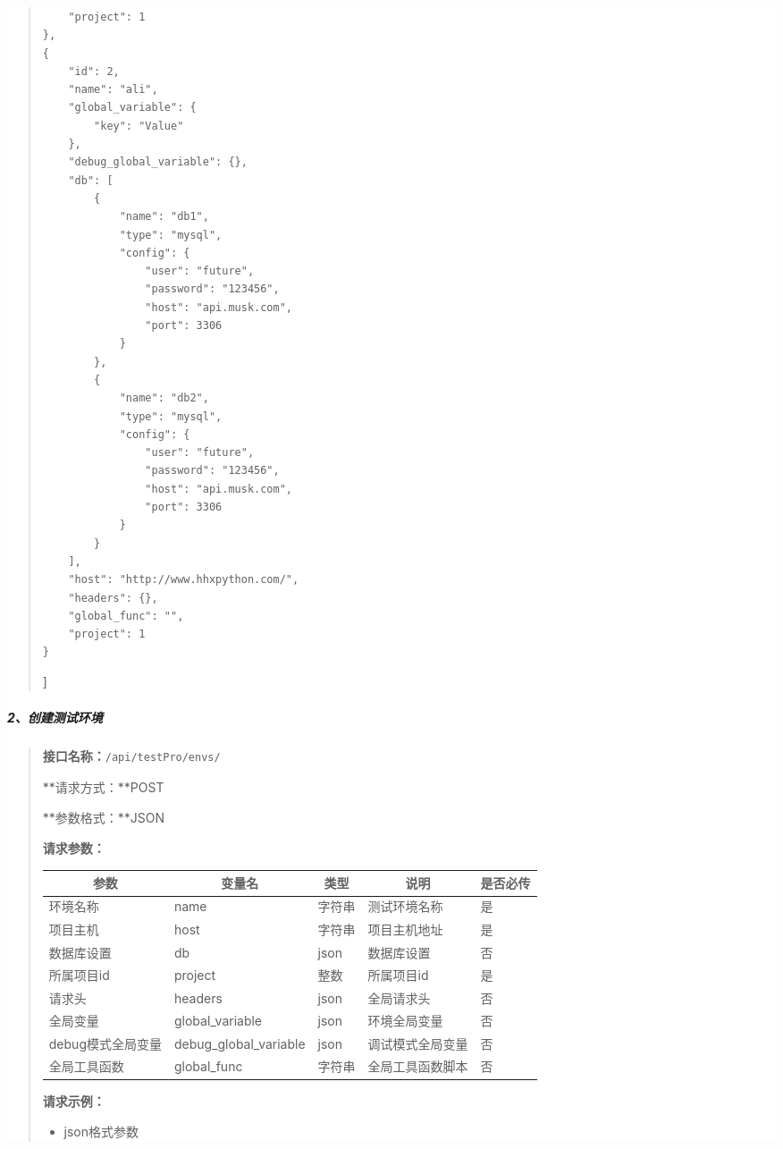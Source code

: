 >         "project": 1
>     },
>     {
>         "id": 2,
>         "name": "ali",
>         "global_variable": {
>             "key": "Value"
>         },
>         "debug_global_variable": {},
>         "db": [
>             {
>                 "name": "db1",
>                 "type": "mysql",
>                 "config": {
>                     "user": "future",
>                     "password": "123456",
>                     "host": "api.musk.com",
>                     "port": 3306
>                 }
>             },
>             {
>                 "name": "db2",
>                 "type": "mysql",
>                 "config": {
>                     "user": "future",
>                     "password": "123456",
>                     "host": "api.musk.com",
>                     "port": 3306
>                 }
>             }
>         ],
>         "host": "http://www.hhxpython.com/",
>         "headers": {},
>         "global_func": "",
>         "project": 1
>     }
> ]
> ```

##### 2、创建测试环境

> **接口名称：**`/api/testPro/envs/`
>
> **请求方式：**POST
>
> **参数格式：**JSON
>
> **请求参数：**
>
> | 参数              | 变量名                | 类型   | 说明             | 是否必传 |
> | ----------------- | --------------------- | ------ | ---------------- | -------- |
> | 环境名称          | name                  | 字符串 | 测试环境名称     | 是       |
> | 项目主机          | host                  | 字符串 | 项目主机地址     | 是       |
> | 数据库设置        | db                    | json   | 数据库设置       | 否       |
> | 所属项目id        | project               | 整数   | 所属项目id       | 是       |
> | 请求头            | headers               | json   | 全局请求头       | 否       |
> | 全局变量          | global_variable       | json   | 环境全局变量     | 否       |
> | debug模式全局变量 | debug_global_variable | json   | 调试模式全局变量 | 否       |
> | 全局工具函数      | global_func           | 字符串 | 全局工具函数脚本 | 否       |
>
> **请求示例：**
>
> - json格式参数
>
